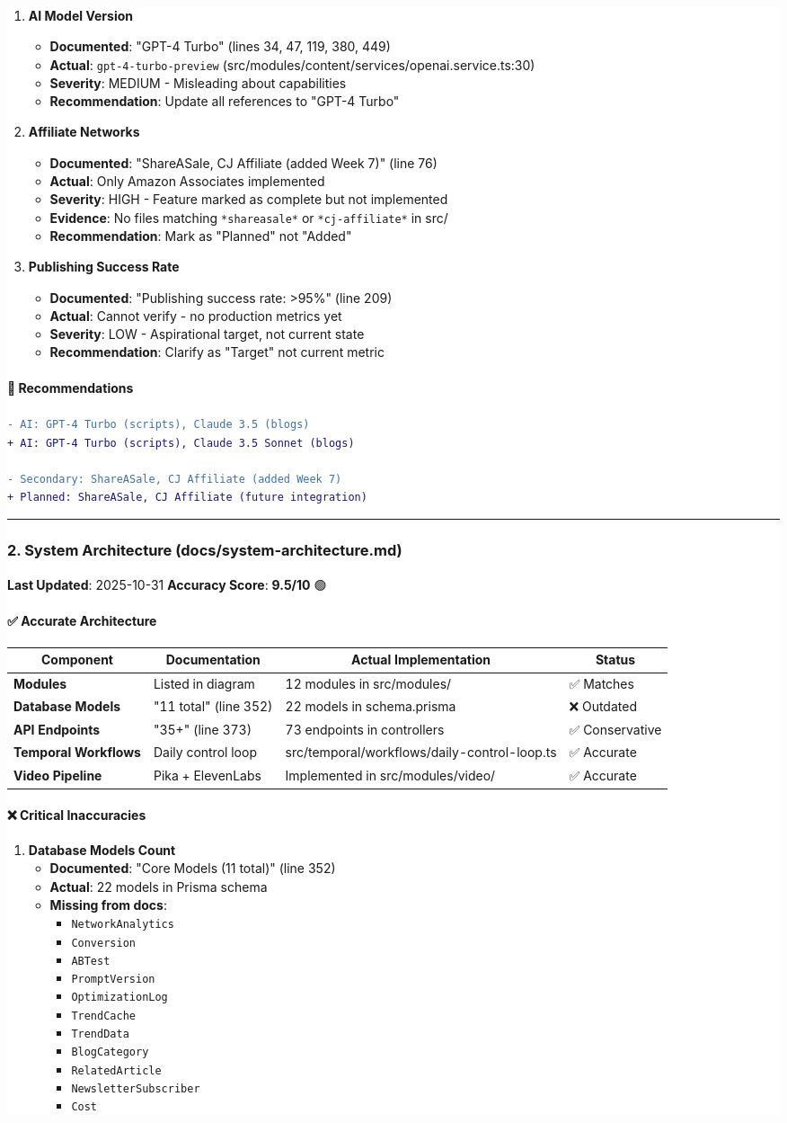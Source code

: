 1. **AI Model Version**
   - **Documented**: "GPT-4 Turbo" (lines 34, 47, 119, 380, 449)
   - **Actual**: `gpt-4-turbo-preview` (src/modules/content/services/openai.service.ts:30)
   - **Severity**: MEDIUM - Misleading about capabilities
   - **Recommendation**: Update all references to "GPT-4 Turbo"

2. **Affiliate Networks**
   - **Documented**: "ShareASale, CJ Affiliate (added Week 7)" (line 76)
   - **Actual**: Only Amazon Associates implemented
   - **Severity**: HIGH - Feature marked as complete but not implemented
   - **Evidence**: No files matching `*shareasale*` or `*cj-affiliate*` in src/
   - **Recommendation**: Mark as "Planned" not "Added"

3. **Publishing Success Rate**
   - **Documented**: "Publishing success rate: >95%" (line 209)
   - **Actual**: Cannot verify - no production metrics yet
   - **Severity**: LOW - Aspirational target, not current state
   - **Recommendation**: Clarify as "Target" not current metric

#### 📌 Recommendations

```diff
- AI: GPT-4 Turbo (scripts), Claude 3.5 (blogs)
+ AI: GPT-4 Turbo (scripts), Claude 3.5 Sonnet (blogs)

- Secondary: ShareASale, CJ Affiliate (added Week 7)
+ Planned: ShareASale, CJ Affiliate (future integration)
```

---

### 2. System Architecture (docs/system-architecture.md)

**Last Updated**: 2025-10-31
**Accuracy Score**: **9.5/10** 🟢

#### ✅ Accurate Architecture

| Component | Documentation | Actual Implementation | Status |
|-----------|---------------|----------------------|--------|
| **Modules** | Listed in diagram | 12 modules in src/modules/ | ✅ Matches |
| **Database Models** | "11 total" (line 352) | 22 models in schema.prisma | ❌ Outdated |
| **API Endpoints** | "35+" (line 373) | 73 endpoints in controllers | ✅ Conservative |
| **Temporal Workflows** | Daily control loop | src/temporal/workflows/daily-control-loop.ts | ✅ Accurate |
| **Video Pipeline** | Pika + ElevenLabs | Implemented in src/modules/video/ | ✅ Accurate |

#### ❌ Critical Inaccuracies

1. **Database Models Count**
   - **Documented**: "Core Models (11 total)" (line 352)
   - **Actual**: 22 models in Prisma schema
   - **Missing from docs**:
     - `NetworkAnalytics`
     - `Conversion`
     - `ABTest`
     - `PromptVersion`
     - `OptimizationLog`
     - `TrendCache`
     - `TrendData`
     - `BlogCategory`
     - `RelatedArticle`
     - `NewsletterSubscriber`
     - `Cost`